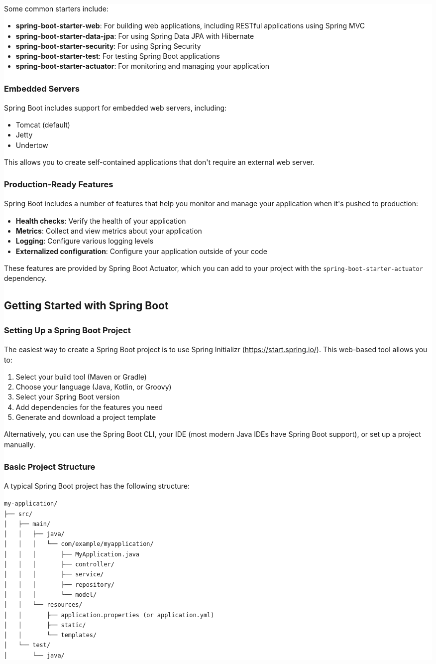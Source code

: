 Some common starters include:

- **spring-boot-starter-web**: For building web applications, including RESTful applications using Spring MVC
- **spring-boot-starter-data-jpa**: For using Spring Data JPA with Hibernate
- **spring-boot-starter-security**: For using Spring Security
- **spring-boot-starter-test**: For testing Spring Boot applications
- **spring-boot-starter-actuator**: For monitoring and managing your application

### Embedded Servers

Spring Boot includes support for embedded web servers, including:
- Tomcat (default)
- Jetty
- Undertow

This allows you to create self-contained applications that don't require an external web server.

### Production-Ready Features

Spring Boot includes a number of features that help you monitor and manage your application when it's pushed to production:

- **Health checks**: Verify the health of your application
- **Metrics**: Collect and view metrics about your application
- **Logging**: Configure various logging levels
- **Externalized configuration**: Configure your application outside of your code

These features are provided by Spring Boot Actuator, which you can add to your project with the `spring-boot-starter-actuator` dependency.

## Getting Started with Spring Boot

### Setting Up a Spring Boot Project

The easiest way to create a Spring Boot project is to use Spring Initializr (https://start.spring.io/). This web-based tool allows you to:
1. Select your build tool (Maven or Gradle)
2. Choose your language (Java, Kotlin, or Groovy)
3. Select your Spring Boot version
4. Add dependencies for the features you need
5. Generate and download a project template

Alternatively, you can use the Spring Boot CLI, your IDE (most modern Java IDEs have Spring Boot support), or set up a project manually.

### Basic Project Structure

A typical Spring Boot project has the following structure:

```
my-application/
├── src/
│   ├── main/
│   │   ├── java/
│   │   │   └── com/example/myapplication/
│   │   │       ├── MyApplication.java
│   │   │       ├── controller/
│   │   │       ├── service/
│   │   │       ├── repository/
│   │   │       └── model/
│   │   └── resources/
│   │       ├── application.properties (or application.yml)
│   │       ├── static/
│   │       └── templates/
│   └── test/
│       └── java/
```